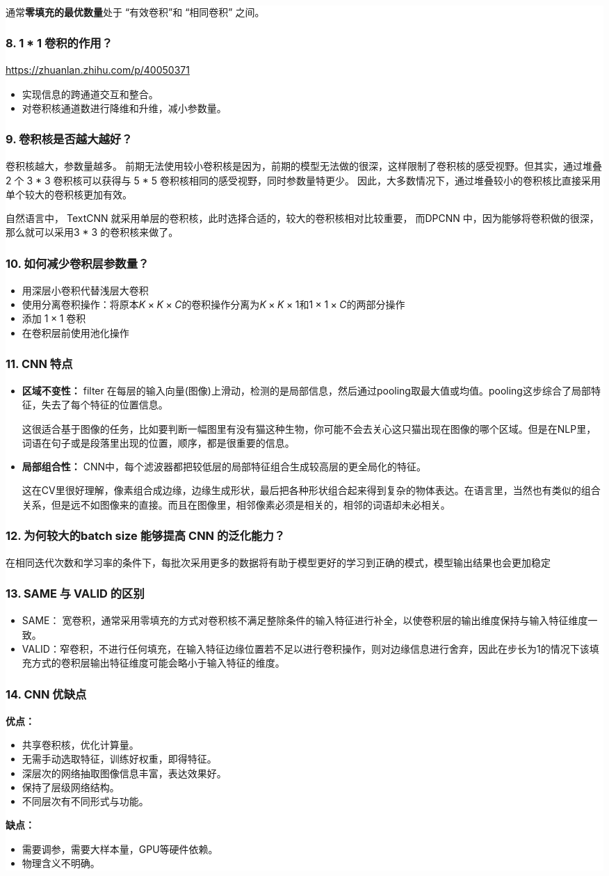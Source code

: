 通常**零填充的最优数量**处于 “有效卷积”和 “相同卷积” 之间。

### 8. 1 * 1 卷积的作用？

<https://zhuanlan.zhihu.com/p/40050371>

- 实现信息的跨通道交互和整合。
- 对卷积核通道数进行降维和升维，减小参数量。

### 9. 卷积核是否越大越好？

卷积核越大，参数量越多。 前期无法使用较小卷积核是因为，前期的模型无法做的很深，这样限制了卷积核的感受视野。但其实，通过堆叠2 个 3 * 3 卷积核可以获得与 5 * 5 卷积核相同的感受视野，同时参数量特更少。 因此，大多数情况下，通过堆叠较小的卷积核比直接采用单个较大的卷积核更加有效。

自然语言中， TextCNN 就采用单层的卷积核，此时选择合适的，较大的卷积核相对比较重要， 而DPCNN 中，因为能够将卷积做的很深，那么就可以采用3 * 3 的卷积核来做了。

### 10. 如何减少卷积层参数量？

- 用深层小卷积代替浅层大卷积
- 使用分离卷积操作：将原本$K\times K\times C$的卷积操作分离为$K\times K\times 1$和$1\times1\times C$的两部分操作
- 添加 $1 \times 1$ 卷积
- 在卷积层前使用池化操作

### 11. CNN 特点

- **区域不变性：** filter 在每层的输入向量(图像)上滑动，检测的是局部信息，然后通过pooling取最大值或均值。pooling这步综合了局部特征，失去了每个特征的位置信息。

  这很适合基于图像的任务，比如要判断一幅图里有没有猫这种生物，你可能不会去关心这只猫出现在图像的哪个区域。但是在NLP里，词语在句子或是段落里出现的位置，顺序，都是很重要的信息。

- **局部组合性：** CNN中，每个滤波器都把较低层的局部特征组合生成较高层的更全局化的特征。

  这在CV里很好理解，像素组合成边缘，边缘生成形状，最后把各种形状组合起来得到复杂的物体表达。在语言里，当然也有类似的组合关系，但是远不如图像来的直接。而且在图像里，相邻像素必须是相关的，相邻的词语却未必相关。

### 12. 为何较大的batch size 能够提高 CNN 的泛化能力？

在相同迭代次数和学习率的条件下，每批次采用更多的数据将有助于模型更好的学习到正确的模式，模型输出结果也会更加稳定

### 13. SAME 与 VALID 的区别

- SAME： 宽卷积，通常采用零填充的方式对卷积核不满足整除条件的输入特征进行补全，以使卷积层的输出维度保持与输入特征维度一致。
- VALID：窄卷积，不进行任何填充，在输入特征边缘位置若不足以进行卷积操作，则对边缘信息进行舍弃，因此在步长为1的情况下该填充方式的卷积层输出特征维度可能会略小于输入特征的维度。

### 14. CNN 优缺点

**优点：**

- 共享卷积核，优化计算量。
- 无需手动选取特征，训练好权重，即得特征。
- 深层次的网络抽取图像信息丰富，表达效果好。
- 保持了层级网络结构。
- 不同层次有不同形式与功能。

**缺点：**

- 需要调参，需要大样本量，GPU等硬件依赖。
- 物理含义不明确。